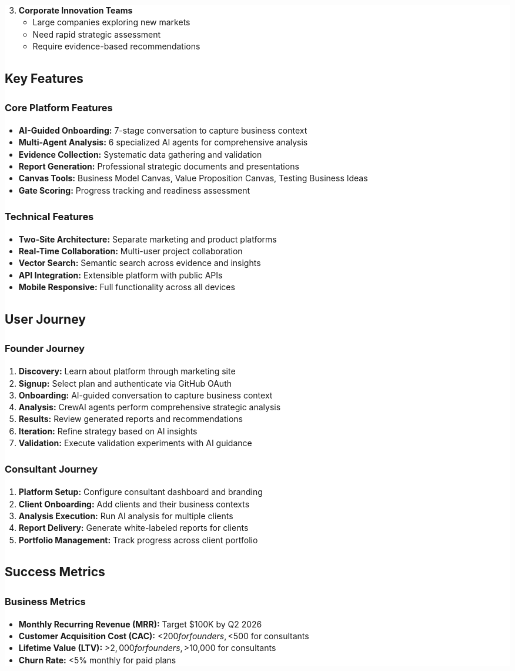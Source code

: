 3. **Corporate Innovation Teams**
   - Large companies exploring new markets
   - Need rapid strategic assessment
   - Require evidence-based recommendations

## Key Features

### Core Platform Features
- **AI-Guided Onboarding:** 7-stage conversation to capture business context
- **Multi-Agent Analysis:** 6 specialized AI agents for comprehensive analysis
- **Evidence Collection:** Systematic data gathering and validation
- **Report Generation:** Professional strategic documents and presentations
- **Canvas Tools:** Business Model Canvas, Value Proposition Canvas, Testing Business Ideas
- **Gate Scoring:** Progress tracking and readiness assessment

### Technical Features
- **Two-Site Architecture:** Separate marketing and product platforms
- **Real-Time Collaboration:** Multi-user project collaboration
- **Vector Search:** Semantic search across evidence and insights
- **API Integration:** Extensible platform with public APIs
- **Mobile Responsive:** Full functionality across all devices

## User Journey

### Founder Journey
1. **Discovery:** Learn about platform through marketing site
2. **Signup:** Select plan and authenticate via GitHub OAuth
3. **Onboarding:** AI-guided conversation to capture business context
4. **Analysis:** CrewAI agents perform comprehensive strategic analysis
5. **Results:** Review generated reports and recommendations
6. **Iteration:** Refine strategy based on AI insights
7. **Validation:** Execute validation experiments with AI guidance

### Consultant Journey
1. **Platform Setup:** Configure consultant dashboard and branding
2. **Client Onboarding:** Add clients and their business contexts
3. **Analysis Execution:** Run AI analysis for multiple clients
4. **Report Delivery:** Generate white-labeled reports for clients
5. **Portfolio Management:** Track progress across client portfolio

## Success Metrics

### Business Metrics
- **Monthly Recurring Revenue (MRR):** Target $100K by Q2 2026
- **Customer Acquisition Cost (CAC):** <$200 for founders, <$500 for consultants
- **Lifetime Value (LTV):** >$2,000 for founders, >$10,000 for consultants
- **Churn Rate:** <5% monthly for paid plans
